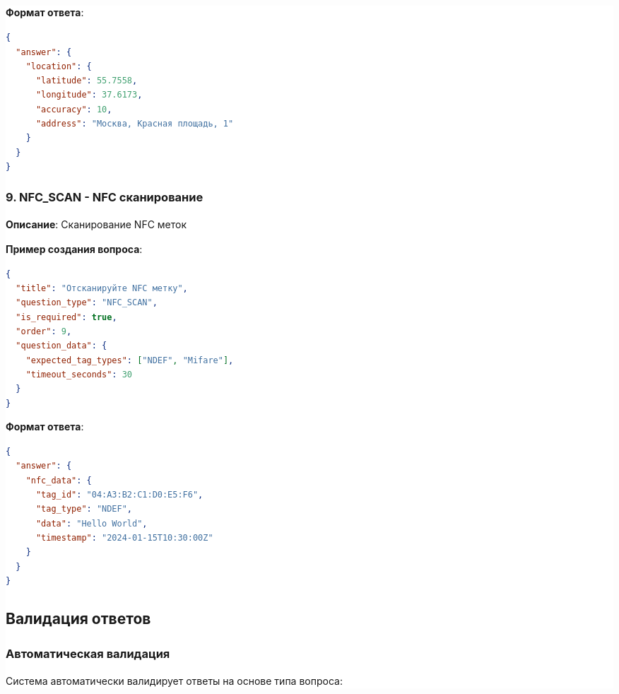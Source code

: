 **Формат ответа**:

```json
{
  "answer": {
    "location": {
      "latitude": 55.7558,
      "longitude": 37.6173,
      "accuracy": 10,
      "address": "Москва, Красная площадь, 1"
    }
  }
}
```

### 9. NFC_SCAN - NFC сканирование

**Описание**: Сканирование NFC меток

**Пример создания вопроса**:

```json
{
  "title": "Отсканируйте NFC метку",
  "question_type": "NFC_SCAN",
  "is_required": true,
  "order": 9,
  "question_data": {
    "expected_tag_types": ["NDEF", "Mifare"],
    "timeout_seconds": 30
  }
}
```

**Формат ответа**:

```json
{
  "answer": {
    "nfc_data": {
      "tag_id": "04:A3:B2:C1:D0:E5:F6",
      "tag_type": "NDEF",
      "data": "Hello World",
      "timestamp": "2024-01-15T10:30:00Z"
    }
  }
}
```

## Валидация ответов

### Автоматическая валидация

Система автоматически валидирует ответы на основе типа вопроса:
